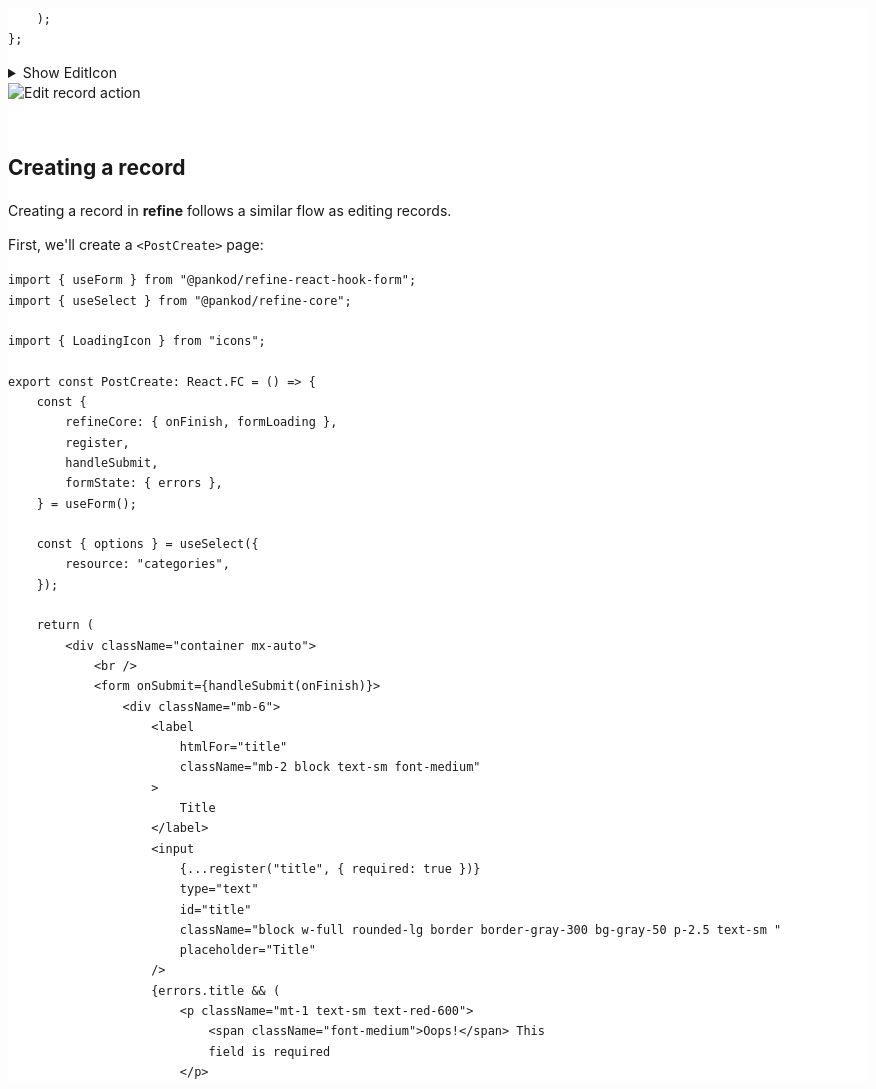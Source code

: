 ```tsx title="src/pages/posts/list.tsx"
    );
};
```

<details><summary>Show EditIcon</summary></details>

<div class="img-container">
    <div class="window">
        <div class="control red"></div>
        <div class="control orange"></div>
        <div class="control green"></div>
    </div>
    <img src={editGif} alt="Edit record action" />
</div>
<br/>

## Creating a record

Creating a record in **refine** follows a similar flow as editing records.

First, we'll create a `<PostCreate>` page:

```tsx title="src/pages/posts/create.tsx"
import { useForm } from "@pankod/refine-react-hook-form";
import { useSelect } from "@pankod/refine-core";

import { LoadingIcon } from "icons";

export const PostCreate: React.FC = () => {
    const {
        refineCore: { onFinish, formLoading },
        register,
        handleSubmit,
        formState: { errors },
    } = useForm();

    const { options } = useSelect({
        resource: "categories",
    });

    return (
        <div className="container mx-auto">
            <br />
            <form onSubmit={handleSubmit(onFinish)}>
                <div className="mb-6">
                    <label
                        htmlFor="title"
                        className="mb-2 block text-sm font-medium"
                    >
                        Title
                    </label>
                    <input
                        {...register("title", { required: true })}
                        type="text"
                        id="title"
                        className="block w-full rounded-lg border border-gray-300 bg-gray-50 p-2.5 text-sm "
                        placeholder="Title"
                    />
                    {errors.title && (
                        <p className="mt-1 text-sm text-red-600">
                            <span className="font-medium">Oops!</span> This
                            field is required
                        </p>
```